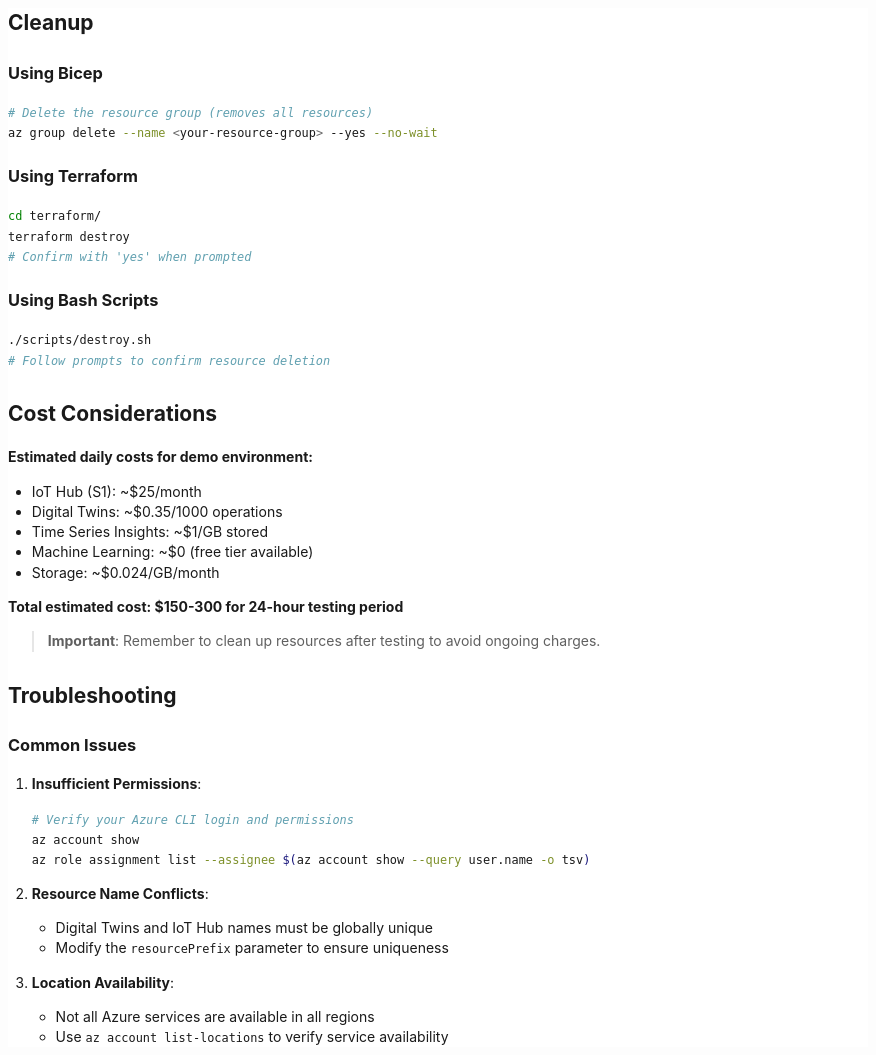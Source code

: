 ## Cleanup

### Using Bicep

```bash
# Delete the resource group (removes all resources)
az group delete --name <your-resource-group> --yes --no-wait
```

### Using Terraform

```bash
cd terraform/
terraform destroy
# Confirm with 'yes' when prompted
```

### Using Bash Scripts

```bash
./scripts/destroy.sh
# Follow prompts to confirm resource deletion
```

## Cost Considerations

**Estimated daily costs for demo environment:**
- IoT Hub (S1): ~$25/month
- Digital Twins: ~$0.35/1000 operations
- Time Series Insights: ~$1/GB stored
- Machine Learning: ~$0 (free tier available)
- Storage: ~$0.024/GB/month

**Total estimated cost: $150-300 for 24-hour testing period**

> **Important**: Remember to clean up resources after testing to avoid ongoing charges.

## Troubleshooting

### Common Issues

1. **Insufficient Permissions**:
   ```bash
   # Verify your Azure CLI login and permissions
   az account show
   az role assignment list --assignee $(az account show --query user.name -o tsv)
   ```

2. **Resource Name Conflicts**:
   - Digital Twins and IoT Hub names must be globally unique
   - Modify the `resourcePrefix` parameter to ensure uniqueness

3. **Location Availability**:
   - Not all Azure services are available in all regions
   - Use `az account list-locations` to verify service availability
